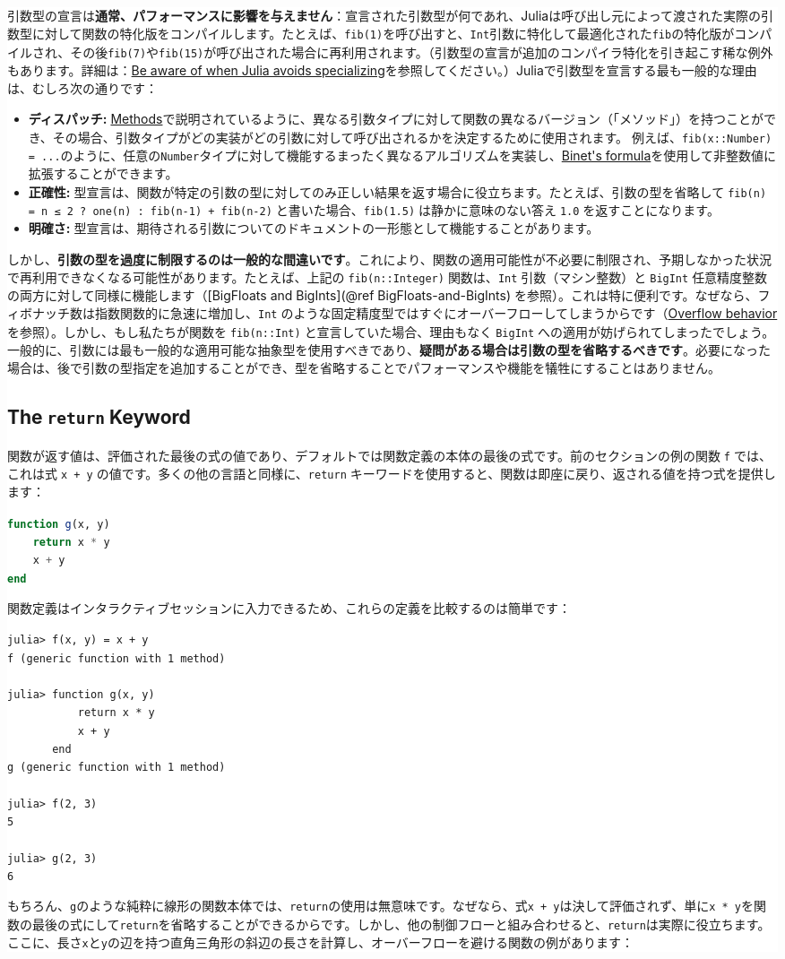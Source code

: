 引数型の宣言は**通常、パフォーマンスに影響を与えません**：宣言された引数型が何であれ、Juliaは呼び出し元によって渡された実際の引数型に対して関数の特化版をコンパイルします。たとえば、`fib(1)`を呼び出すと、`Int`引数に特化して最適化された`fib`の特化版がコンパイルされ、その後`fib(7)`や`fib(15)`が呼び出された場合に再利用されます。（引数型の宣言が追加のコンパイラ特化を引き起こす稀な例外もあります。詳細は：[Be aware of when Julia avoids specializing](@ref)を参照してください。）Juliaで引数型を宣言する最も一般的な理由は、むしろ次の通りです：

  * **ディスパッチ:** [Methods](@ref)で説明されているように、異なる引数タイプに対して関数の異なるバージョン（「メソッド」）を持つことができ、その場合、引数タイプがどの実装がどの引数に対して呼び出されるかを決定するために使用されます。 例えば、`fib(x::Number) = ...`のように、任意の`Number`タイプに対して機能するまったく異なるアルゴリズムを実装し、[Binet's formula](https://en.wikipedia.org/wiki/Fibonacci_number#Binet%27s_formula)を使用して非整数値に拡張することができます。
  * **正確性:** 型宣言は、関数が特定の引数の型に対してのみ正しい結果を返す場合に役立ちます。たとえば、引数の型を省略して `fib(n) = n ≤ 2 ? one(n) : fib(n-1) + fib(n-2)` と書いた場合、`fib(1.5)` は静かに意味のない答え `1.0` を返すことになります。
  * **明確さ:** 型宣言は、期待される引数についてのドキュメントの一形態として機能することがあります。

しかし、**引数の型を過度に制限するのは一般的な間違いです**。これにより、関数の適用可能性が不必要に制限され、予期しなかった状況で再利用できなくなる可能性があります。たとえば、上記の `fib(n::Integer)` 関数は、`Int` 引数（マシン整数）と `BigInt` 任意精度整数の両方に対して同様に機能します（[BigFloats and BigInts](@ref BigFloats-and-BigInts) を参照）。これは特に便利です。なぜなら、フィボナッチ数は指数関数的に急速に増加し、`Int` のような固定精度型ではすぐにオーバーフローしてしまうからです（[Overflow behavior](@ref) を参照）。しかし、もし私たちが関数を `fib(n::Int)` と宣言していた場合、理由もなく `BigInt` への適用が妨げられてしまったでしょう。一般的に、引数には最も一般的な適用可能な抽象型を使用すべきであり、**疑問がある場合は引数の型を省略するべきです**。必要になった場合は、後で引数の型指定を追加することができ、型を省略することでパフォーマンスや機能を犠牲にすることはありません。

## The `return` Keyword

関数が返す値は、評価された最後の式の値であり、デフォルトでは関数定義の本体の最後の式です。前のセクションの例の関数 `f` では、これは式 `x + y` の値です。多くの他の言語と同様に、`return` キーワードを使用すると、関数は即座に戻り、返される値を持つ式を提供します：

```julia
function g(x, y)
    return x * y
    x + y
end
```

関数定義はインタラクティブセッションに入力できるため、これらの定義を比較するのは簡単です：

```jldoctest
julia> f(x, y) = x + y
f (generic function with 1 method)

julia> function g(x, y)
           return x * y
           x + y
       end
g (generic function with 1 method)

julia> f(2, 3)
5

julia> g(2, 3)
6
```

もちろん、`g`のような純粋に線形の関数本体では、`return`の使用は無意味です。なぜなら、式`x + y`は決して評価されず、単に`x * y`を関数の最後の式にして`return`を省略することができるからです。しかし、他の制御フローと組み合わせると、`return`は実際に役立ちます。ここに、長さ`x`と`y`の辺を持つ直角三角形の斜辺の長さを計算し、オーバーフローを避ける関数の例があります：
